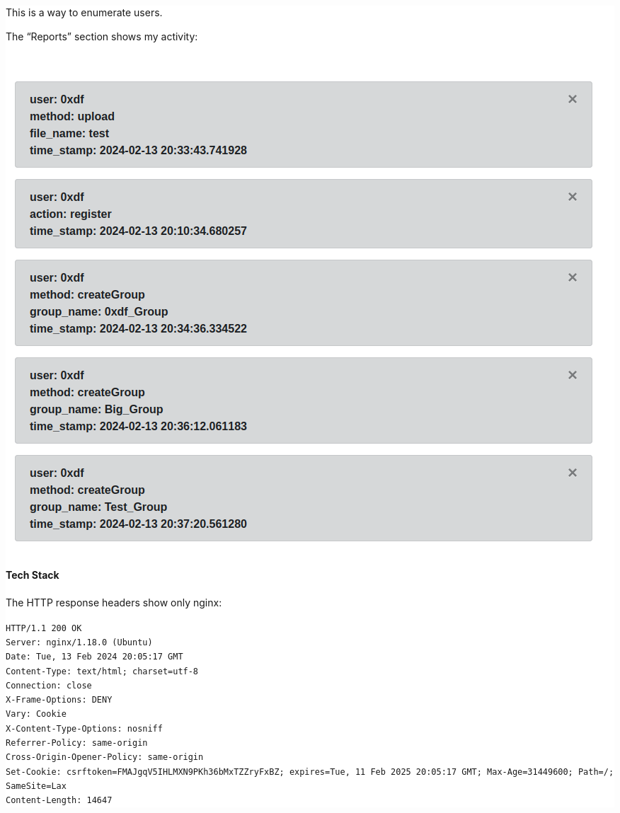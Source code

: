 This is a way to enumerate users.

The “Reports” section shows my activity:

![image-20240213154210661](../img/image-20240213154210661.png)

#### Tech Stack

The HTTP response headers show only nginx:

    
    
    HTTP/1.1 200 OK
    Server: nginx/1.18.0 (Ubuntu)
    Date: Tue, 13 Feb 2024 20:05:17 GMT
    Content-Type: text/html; charset=utf-8
    Connection: close
    X-Frame-Options: DENY
    Vary: Cookie
    X-Content-Type-Options: nosniff
    Referrer-Policy: same-origin
    Cross-Origin-Opener-Policy: same-origin
    Set-Cookie: csrftoken=FMAJgqV5IHLMXN9PKh36bMxTZZryFxBZ; expires=Tue, 11 Feb 2025 20:05:17 GMT; Max-Age=31449600; Path=/; SameSite=Lax
    Content-Length: 14647
    